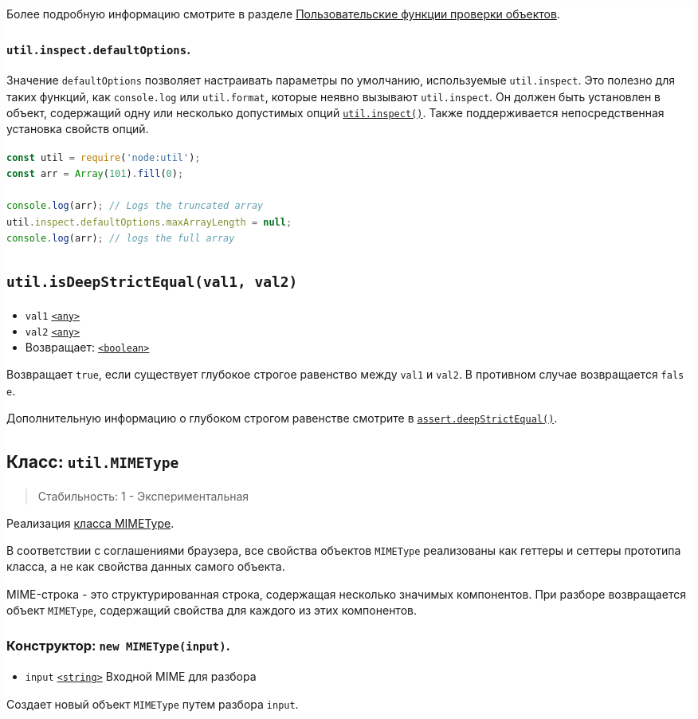 
Более подробную информацию смотрите в разделе [Пользовательские функции проверки объектов](#custom-inspection-functions-on-objects).

### `util.inspect.defaultOptions`.

Значение `defaultOptions` позволяет настраивать параметры по умолчанию, используемые `util.inspect`. Это полезно для таких функций, как `console.log` или `util.format`, которые неявно вызывают `util.inspect`. Он должен быть установлен в объект, содержащий одну или несколько допустимых опций [`util.inspect()`](#utilinspectobject-options). Также поддерживается непосредственная установка свойств опций.



```js
const util = require('node:util');
const arr = Array(101).fill(0);

console.log(arr); // Logs the truncated array
util.inspect.defaultOptions.maxArrayLength = null;
console.log(arr); // logs the full array
```



## `util.isDeepStrictEqual(val1, val2)`

-   `val1` [`<any>`](https://developer.mozilla.org/docs/Web/JavaScript/Data_structures#Data_types)
-   `val2` [`<any>`](https://developer.mozilla.org/docs/Web/JavaScript/Data_structures#Data_types)
-   Возвращает: [`<boolean>`](https://developer.mozilla.org/docs/Web/JavaScript/Data_structures#Boolean_type)

Возвращает `true`, если существует глубокое строгое равенство между `val1` и `val2`. В противном случае возвращается `false`.

Дополнительную информацию о глубоком строгом равенстве смотрите в [`assert.deepStrictEqual()`](assert.md#assertdeepstrictequalactual-expected-message).

## Класс: `util.MIMEType`

> Стабильность: 1 - Экспериментальная

Реализация [класса MIMEType](https://bmeck.github.io/node-proposal-mime-api/).

В соответствии с соглашениями браузера, все свойства объектов `MIMEType` реализованы как геттеры и сеттеры прототипа класса, а не как свойства данных самого объекта.

MIME-строка - это структурированная строка, содержащая несколько значимых компонентов. При разборе возвращается объект `MIMEType`, содержащий свойства для каждого из этих компонентов.

### Конструктор: `new MIMEType(input)`.

-   `input` [`<string>`](https://developer.mozilla.org/docs/Web/JavaScript/Data_structures#String_type) Входной MIME для разбора

Создает новый объект `MIMEType` путем разбора `input`.
